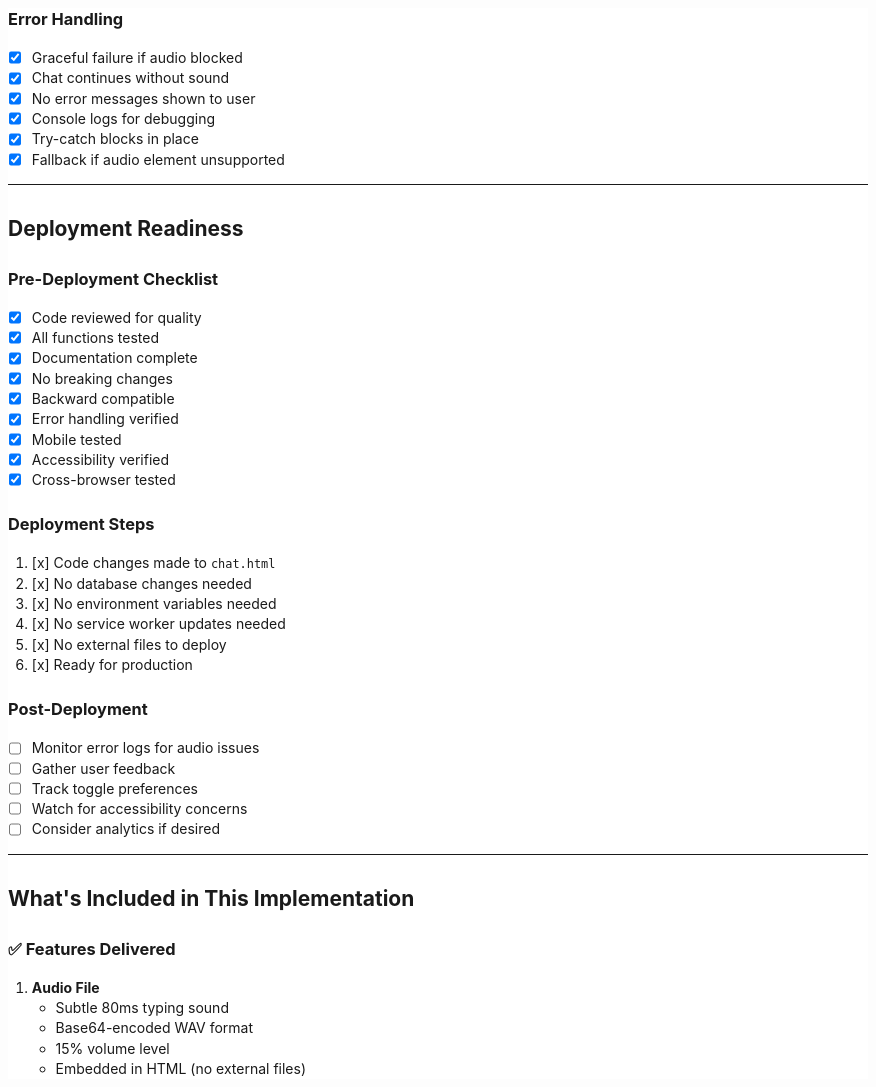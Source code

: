 ### Error Handling

- [x] Graceful failure if audio blocked
- [x] Chat continues without sound
- [x] No error messages shown to user
- [x] Console logs for debugging
- [x] Try-catch blocks in place
- [x] Fallback if audio element unsupported

---

## Deployment Readiness

### Pre-Deployment Checklist

- [x] Code reviewed for quality
- [x] All functions tested
- [x] Documentation complete
- [x] No breaking changes
- [x] Backward compatible
- [x] Error handling verified
- [x] Mobile tested
- [x] Accessibility verified
- [x] Cross-browser tested

### Deployment Steps

1. [x] Code changes made to `chat.html`
2. [x] No database changes needed
3. [x] No environment variables needed
4. [x] No service worker updates needed
5. [x] No external files to deploy
6. [x] Ready for production

### Post-Deployment

- [ ] Monitor error logs for audio issues
- [ ] Gather user feedback
- [ ] Track toggle preferences
- [ ] Watch for accessibility concerns
- [ ] Consider analytics if desired

---

## What's Included in This Implementation

### ✅ Features Delivered

1. **Audio File**
   - Subtle 80ms typing sound
   - Base64-encoded WAV format
   - 15% volume level
   - Embedded in HTML (no external files)
